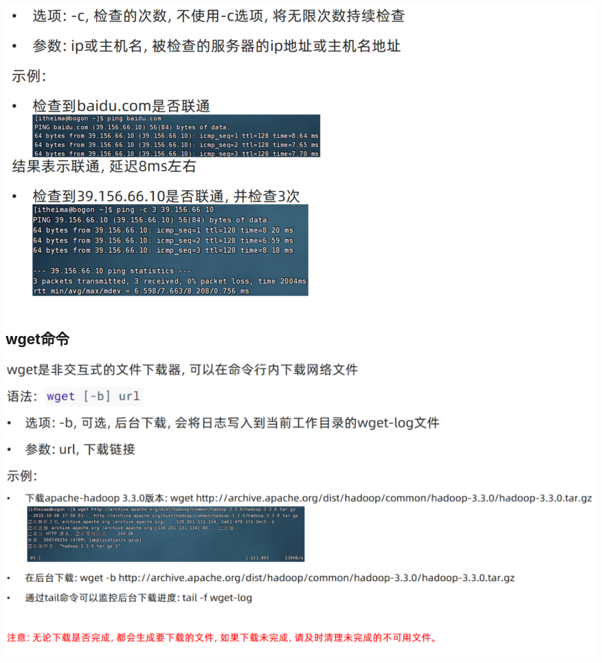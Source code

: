 ![image-20221027221129782](Linux学习笔记.assets/20221027221129.png)



## wget命令

![image-20221027221148964](Linux学习笔记.assets/20221027221149.png)
